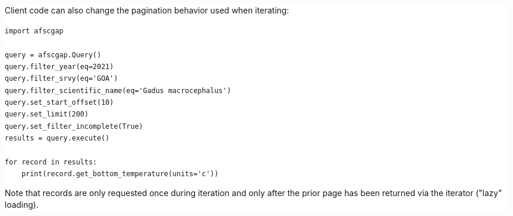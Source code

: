 Client code can also change the pagination behavior used when iterating:

```
import afscgap

query = afscgap.Query()
query.filter_year(eq=2021)
query.filter_srvy(eq='GOA')
query.filter_scientific_name(eq='Gadus macrocephalus')
query.set_start_offset(10)
query.set_limit(200)
query.set_filter_incomplete(True)
results = query.execute()

for record in results:
    print(record.get_bottom_temperature(units='c'))
```

Note that records are only requested once during iteration and only after the prior page has been returned via the iterator ("lazy" loading).
